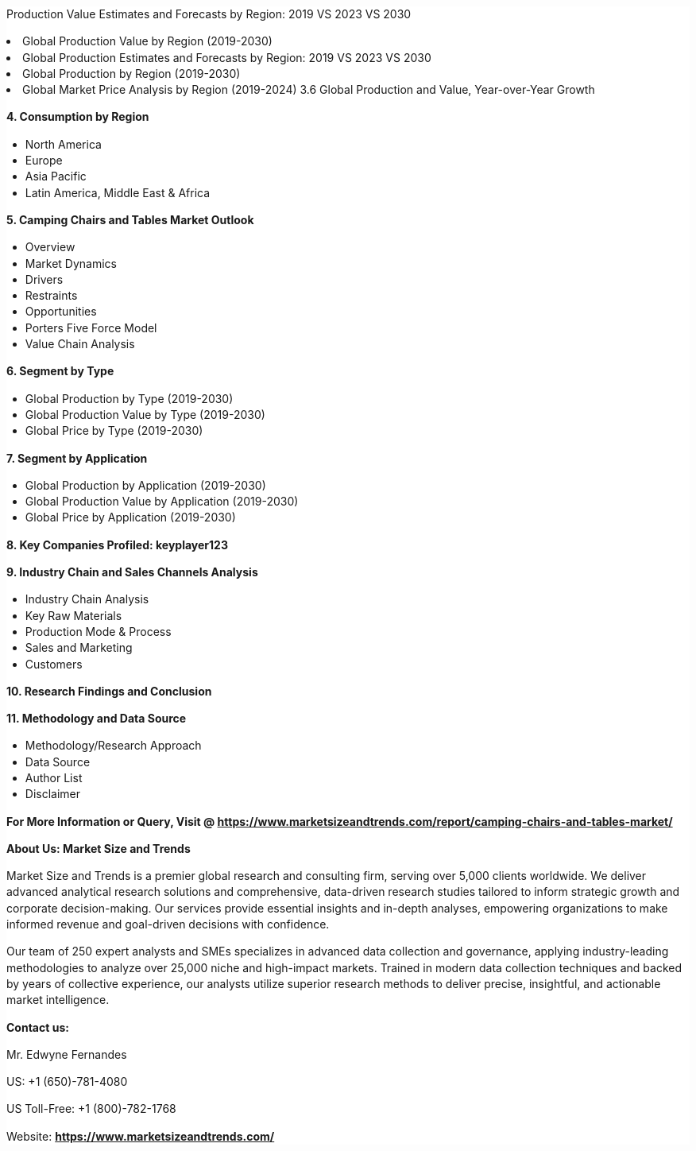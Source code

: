 Production Value Estimates and Forecasts by Region: 2019 VS 2023 VS 2030</li><li>Global Production Value by Region (2019-2030)</li><li>Global Production Estimates and Forecasts by Region: 2019 VS 2023 VS 2030</li><li>Global Production by Region (2019-2030)</li><li>Global Market Price Analysis by Region (2019-2024) 3.6 Global Production and Value, Year-over-Year Growth</li></ul><p><strong>4. Consumption by Region</strong></p><ul><li>North America</li><li>Europe</li><li>Asia Pacific</li><li>Latin America, Middle East &amp; Africa</li></ul><p><strong>5. Camping Chairs and Tables Market Outlook</strong></p><ul><li>Overview</li><li>Market Dynamics</li><li>Drivers</li><li>Restraints</li><li>Opportunities</li><li>Porters Five Force Model</li><li>Value Chain Analysis&nbsp;</li></ul><p><strong>6. Segment by Type</strong></p><ul><li>Global Production by Type (2019-2030)</li><li>Global Production Value by Type (2019-2030)</li><li>Global Price by Type (2019-2030)</li></ul><p><strong>7. Segment by Application</strong></p><ul><li>Global Production by Application (2019-2030)</li><li>Global Production Value by Application (2019-2030)</li><li>Global Price by Application (2019-2030)</li></ul><p><strong>8. Key Companies Profiled: keyplayer123</strong></p><p><strong>9. Industry Chain and Sales Channels Analysis</strong></p><ul><li>Industry Chain Analysis</li><li>Key Raw Materials</li><li>Production Mode &amp; Process</li><li>Sales and Marketing</li><li>Customers</li></ul><p><strong>10. Research Findings and Conclusion</strong></p><p><strong>11. Methodology and Data Source</strong></p><ul><li>Methodology/Research Approach</li><li>Data Source</li><li>Author List</li><li>Disclaimer</li></ul></p><p><strong>For More Information or Query, Visit @ <a href="https://www.marketsizeandtrends.com/report/camping-chairs-and-tables-market/">https://www.marketsizeandtrends.com/report/camping-chairs-and-tables-market/</a></strong></p><p><strong>About Us: Market Size and Trends</strong></p><p>Market Size and Trends is a premier global research and consulting firm, serving over 5,000 clients worldwide. We deliver advanced analytical research solutions and comprehensive, data-driven research studies tailored to inform strategic growth and corporate decision-making. Our services provide essential insights and in-depth analyses, empowering organizations to make informed revenue and goal-driven decisions with confidence.</p><p>Our team of 250 expert analysts and SMEs specializes in advanced data collection and governance, applying industry-leading methodologies to analyze over 25,000 niche and high-impact markets. Trained in modern data collection techniques and backed by years of collective experience, our analysts utilize superior research methods to deliver precise, insightful, and actionable market intelligence.</p><p><strong>Contact us:</strong></p><p>Mr. Edwyne Fernandes</p><p>US: +1 (650)-781-4080</p><p>US Toll-Free: +1 (800)-782-1768</p><p>Website: <strong><a href="https://www.marketsizeandtrends.com/">https://www.marketsizeandtrends.com/</a></strong></p>
